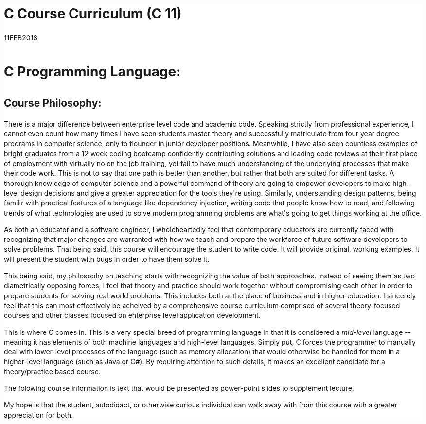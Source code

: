 # C Course Curriculum (C 11)
11FEB2018

# C Programming Language:


## Course Philosophy:

There is a major difference between enterprise level code and academic code. Speaking strictly from professional experience, I cannot even count how many times 
I have seen students master theory and successfully matriculate from four year degree programs in computer science, only to flounder in junior developer positions. Meanwhile, I have also seen countless examples of  bright graduates from a 12 week coding bootcamp confidently contributing solutions and leading code reviews at their first place of employment with virtually no on the job training, yet fail to have much understanding of the underlying processes that make their code work. This is not to say that one path is better than another, but rather that both are suited for different tasks. A thorough knowledge of computer science and a powerful command of theory are going to empower developers to make high-level design decisions and give a greater appreciation for the tools they're using. Similarly, understanding design patterns, being familir with practical features of a language like dependency injection, writing code that people know how to read, and following trends of what technologies are used to solve modern programming problems are what's going to get things working at the office.

As both an educator and a software engineer, I wholeheartedly feel that contemporary educators are currently faced with recognizing that major changes are warranted with how we teach and prepare the workforce of future software developers to solve problems. That being said, this course will encourage the student to write code. It will provide original, working examples. It will present the student with bugs in order to have them solve it. 

This being said, my philosophy on teaching starts with recognizing the value of both approaches. Instead of seeing them as two diametrically opposing forces, I feel 
that theory and practice should work together without compromising each other in order to prepare students for solving real world problems. This includes both
at the place of business and in higher education. I sincerely feel that this can most effectively be acheived by a comprehensive course curriculum comprised of 
several theory-focused courses and other classes focused on enterprise level application development.


This is where C comes in. This is a very special breed of programming language in that it is considered a _mid-level_ language -- meaning it has elements of both
machine languages and high-level languages. Simply put, C forces the programmer to manually deal with lower-level processes of the language (such as memory allocation) that would otherwise be handled for them in a higher-level language (such as Java or C#). By requiring attention to such details, it makes an excellent candidate for a theory/practice based course. 

The folowing course information is text that would be presented as power-point slides to supplement lecture. 

My hope is that the student, autodidact, or otherwise curious individual can walk away with from this course with a greater appreciation for both.
